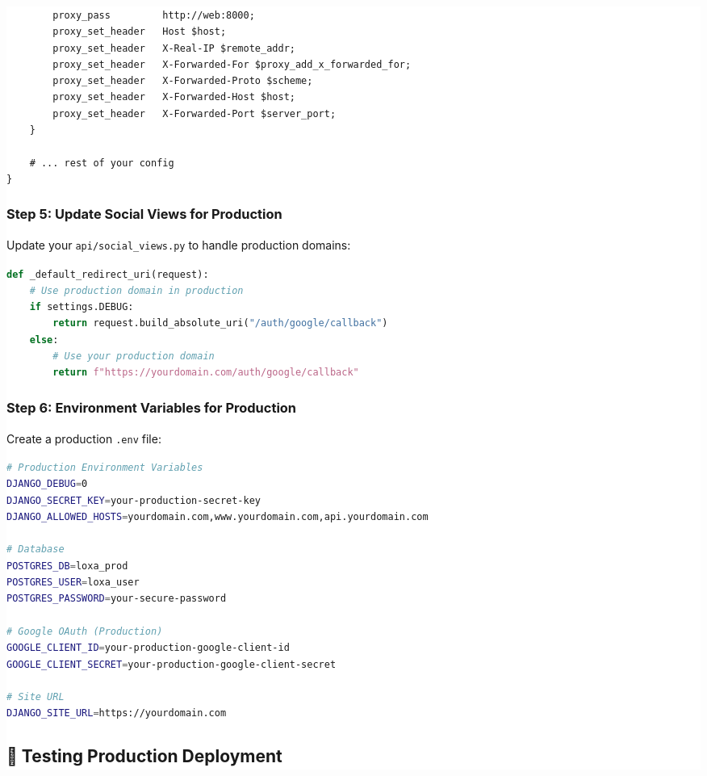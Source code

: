 ```nginx
        proxy_pass         http://web:8000;
        proxy_set_header   Host $host;
        proxy_set_header   X-Real-IP $remote_addr;
        proxy_set_header   X-Forwarded-For $proxy_add_x_forwarded_for;
        proxy_set_header   X-Forwarded-Proto $scheme;
        proxy_set_header   X-Forwarded-Host $host;
        proxy_set_header   X-Forwarded-Port $server_port;
    }
    
    # ... rest of your config
}
```

### Step 5: Update Social Views for Production

Update your `api/social_views.py` to handle production domains:

```python
def _default_redirect_uri(request):
    # Use production domain in production
    if settings.DEBUG:
        return request.build_absolute_uri("/auth/google/callback")
    else:
        # Use your production domain
        return f"https://yourdomain.com/auth/google/callback"
```

### Step 6: Environment Variables for Production

Create a production `.env` file:

```bash
# Production Environment Variables
DJANGO_DEBUG=0
DJANGO_SECRET_KEY=your-production-secret-key
DJANGO_ALLOWED_HOSTS=yourdomain.com,www.yourdomain.com,api.yourdomain.com

# Database
POSTGRES_DB=loxa_prod
POSTGRES_USER=loxa_user
POSTGRES_PASSWORD=your-secure-password

# Google OAuth (Production)
GOOGLE_CLIENT_ID=your-production-google-client-id
GOOGLE_CLIENT_SECRET=your-production-google-client-secret

# Site URL
DJANGO_SITE_URL=https://yourdomain.com
```

## 🧪 Testing Production Deployment
